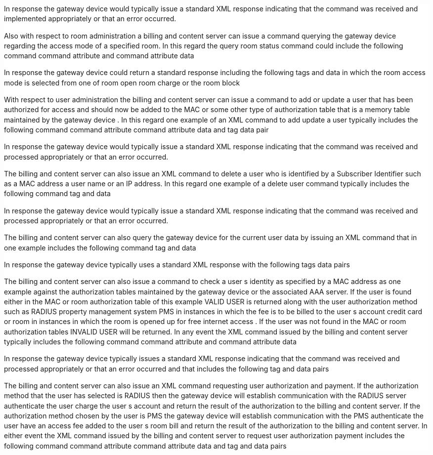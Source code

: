 In response the gateway device would typically issue a standard XML response indicating that the command was received and implemented appropriately or that an error occurred.

Also with respect to room administration a billing and content server can issue a command querying the gateway device regarding the access mode of a specified room. In this regard the query room status command could include the following command command attribute and command attribute data 

In response the gateway device could return a standard response including the following tags and data in which the room access mode is selected from one of room open room charge or the room block 

With respect to user administration the billing and content server can issue a command to add or update a user that has been authorized for access and should now be added to the MAC or some other type of authorization table that is a memory table maintained by the gateway device . In this regard one example of an XML command to add update a user typically includes the following command command attribute command attribute data and tag data pair 

In response the gateway device would typically issue a standard XML response indicating that the command was received and processed appropriately or that an error occurred.

The billing and content server can also issue an XML command to delete a user who is identified by a Subscriber Identifier such as a MAC address a user name or an IP address. In this regard one example of a delete user command typically includes the following command tag and data 

In response the gateway device would typically issue a standard XML response indicating that the command was received and processed appropriately or that an error occurred.

The billing and content server can also query the gateway device for the current user data by issuing an XML command that in one example includes the following command tag and data 

In response the gateway device typically uses a standard XML response with the following tags data pairs 

The billing and content server can also issue a command to check a user s identity as specified by a MAC address as one example against the authorization tables maintained by the gateway device or the associated AAA server. If the user is found either in the MAC or room authorization table of this example VALID USER is returned along with the user authorization method such as RADIUS property management system PMS in instances in which the fee is to be billed to the user s account credit card or room in instances in which the room is opened up for free internet access . If the user was not found in the MAC or room authorization tables INVALID USER will be returned. In any event the XML command issued by the billing and content server typically includes the following command command attribute and command attribute data 

In response the gateway device typically issues a standard XML response indicating that the command was received and processed appropriately or that an error occurred and that includes the following tag and data pairs 

The billing and content server can also issue an XML command requesting user authorization and payment. If the authorization method that the user has selected is RADIUS then the gateway device will establish communication with the RADIUS server authenticate the user charge the user s account and return the result of the authorization to the billing and content server. If the authorization method chosen by the user is PMS the gateway device will establish communication with the PMS authenticate the user have an access fee added to the user s room bill and return the result of the authorization to the billing and content server. In either event the XML command issued by the billing and content server to request user authorization payment includes the following command command attribute command attribute data and tag and data pairs 
